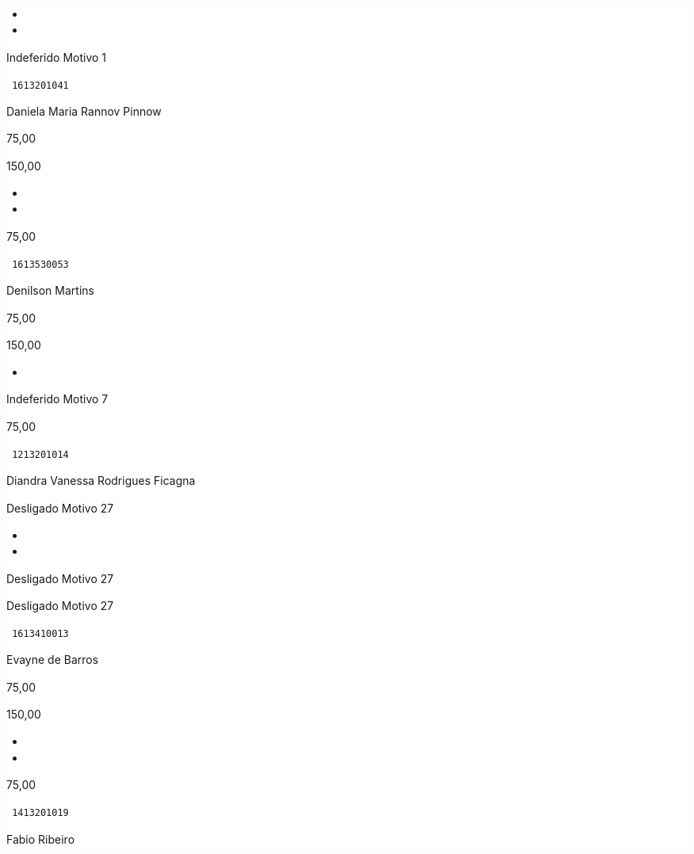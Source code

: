    -

   -

   Indeferido Motivo 1

     1613201041

   Daniela Maria Rannov Pinnow

   75,00

   150,00

   -

   -

   75,00

     1613530053

   Denilson Martins

   75,00

   150,00

   -

   Indeferido Motivo 7

   75,00

     1213201014

   Diandra Vanessa Rodrigues Ficagna

   Desligado Motivo 27

   -

   -

   Desligado Motivo 27

   Desligado Motivo 27

     1613410013

   Evayne de Barros

   75,00

   150,00

   -

   -

   75,00

     1413201019

   Fabio Ribeiro
